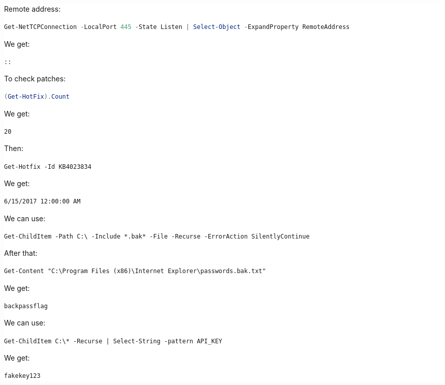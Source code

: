 
Remote address:

```powershell
Get-NetTCPConnection -LocalPort 445 -State Listen | Select-Object -ExpandProperty RemoteAddress
```

We get:

```
:: 
```

To check patches:

```powershell
(Get-HotFix).Count
```

We get:

```
20
```

Then:

```
Get-Hotfix -Id KB4023834
```

We get:

```
6/15/2017 12:00:00 AM
```


We can use:

```
Get-ChildItem -Path C:\ -Include *.bak* -File -Recurse -ErrorAction SilentlyContinue
```

After that:

```
Get-Content "C:\Program Files (x86)\Internet Explorer\passwords.bak.txt"
```

We get:

```
backpassflag
```

We can use:

```
Get-ChildItem C:\* -Recurse | Select-String -pattern API_KEY
```

We get:

```
fakekey123
```
